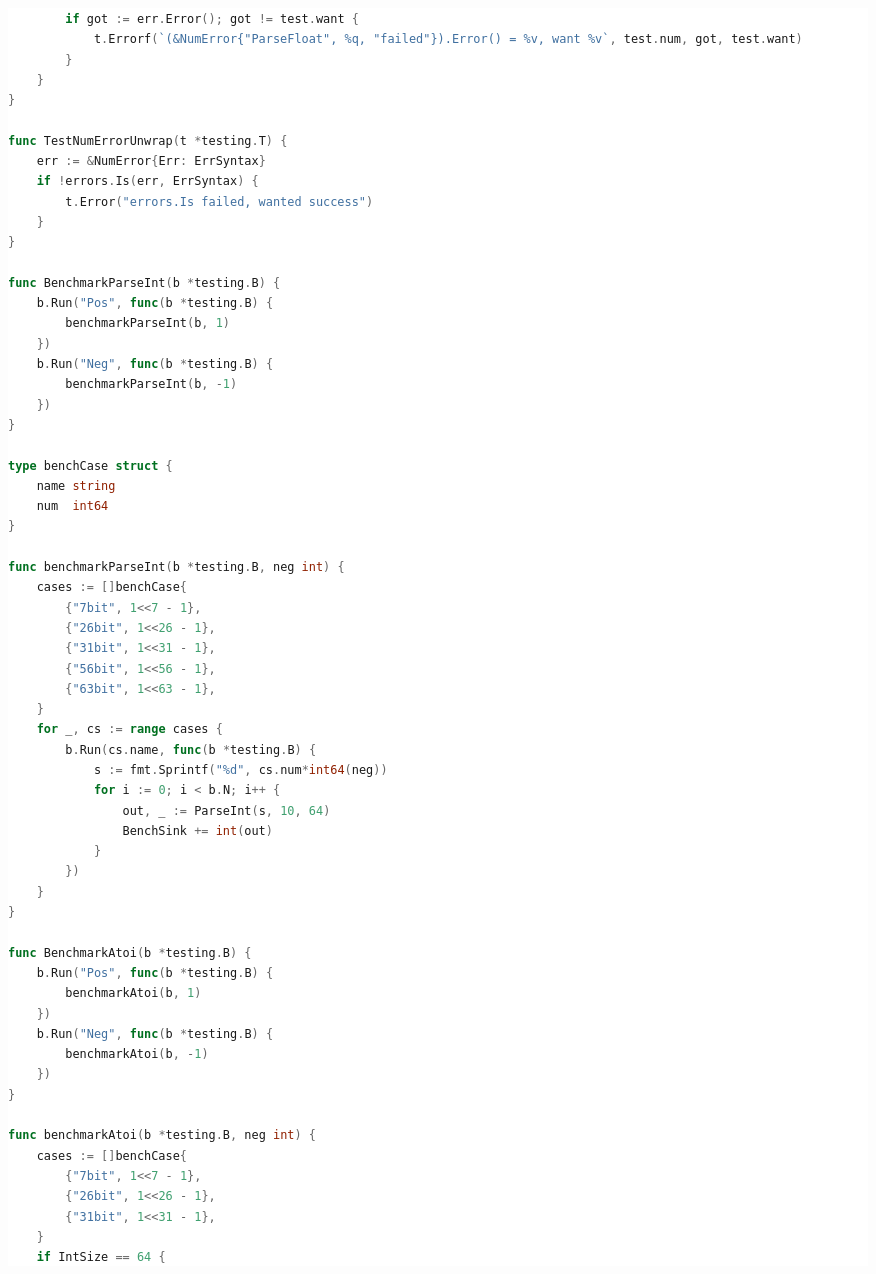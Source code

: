 ```go
		if got := err.Error(); got != test.want {
			t.Errorf(`(&NumError{"ParseFloat", %q, "failed"}).Error() = %v, want %v`, test.num, got, test.want)
		}
	}
}

func TestNumErrorUnwrap(t *testing.T) {
	err := &NumError{Err: ErrSyntax}
	if !errors.Is(err, ErrSyntax) {
		t.Error("errors.Is failed, wanted success")
	}
}

func BenchmarkParseInt(b *testing.B) {
	b.Run("Pos", func(b *testing.B) {
		benchmarkParseInt(b, 1)
	})
	b.Run("Neg", func(b *testing.B) {
		benchmarkParseInt(b, -1)
	})
}

type benchCase struct {
	name string
	num  int64
}

func benchmarkParseInt(b *testing.B, neg int) {
	cases := []benchCase{
		{"7bit", 1<<7 - 1},
		{"26bit", 1<<26 - 1},
		{"31bit", 1<<31 - 1},
		{"56bit", 1<<56 - 1},
		{"63bit", 1<<63 - 1},
	}
	for _, cs := range cases {
		b.Run(cs.name, func(b *testing.B) {
			s := fmt.Sprintf("%d", cs.num*int64(neg))
			for i := 0; i < b.N; i++ {
				out, _ := ParseInt(s, 10, 64)
				BenchSink += int(out)
			}
		})
	}
}

func BenchmarkAtoi(b *testing.B) {
	b.Run("Pos", func(b *testing.B) {
		benchmarkAtoi(b, 1)
	})
	b.Run("Neg", func(b *testing.B) {
		benchmarkAtoi(b, -1)
	})
}

func benchmarkAtoi(b *testing.B, neg int) {
	cases := []benchCase{
		{"7bit", 1<<7 - 1},
		{"26bit", 1<<26 - 1},
		{"31bit", 1<<31 - 1},
	}
	if IntSize == 64 {
```